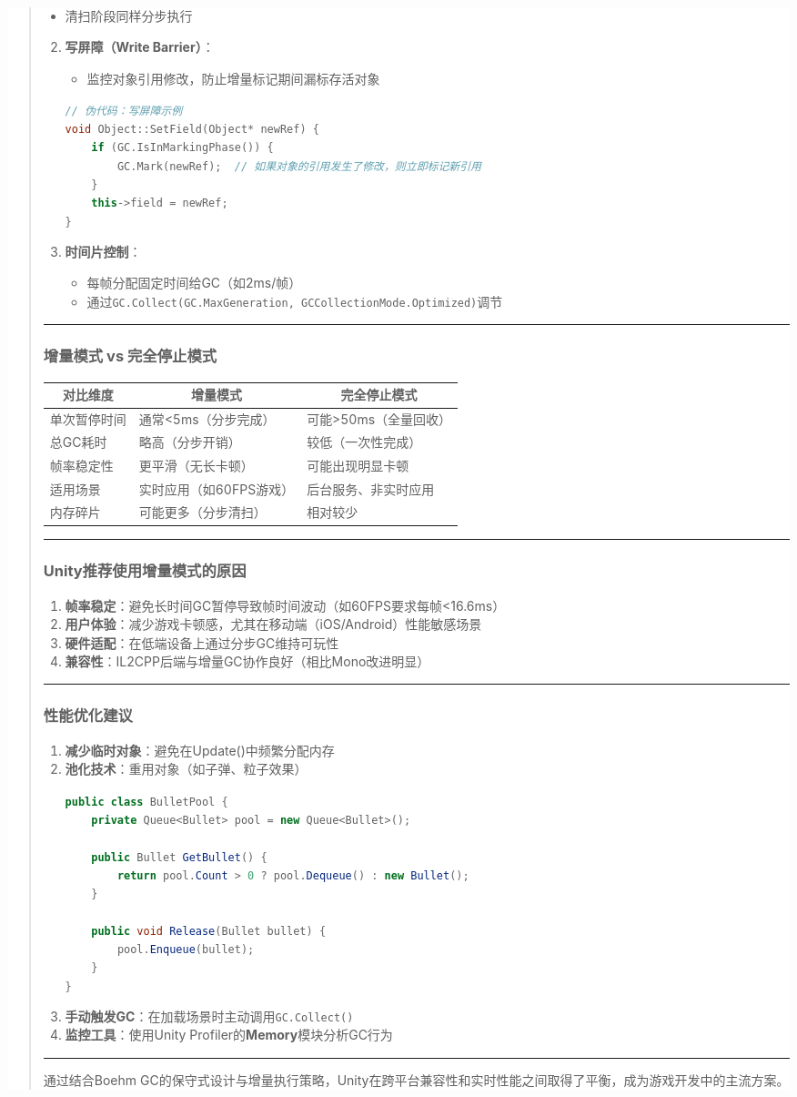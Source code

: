 >    - 清扫阶段同样分步执行  
>
> 2. **写屏障（Write Barrier）**：  
>    - 监控对象引用修改，防止增量标记期间漏标存活对象  
>    ```cpp
>    // 伪代码：写屏障示例
>    void Object::SetField(Object* newRef) {
>        if (GC.IsInMarkingPhase()) { 
>            GC.Mark(newRef);  // 如果对象的引用发生了修改，则立即标记新引用
>        }
>        this->field = newRef;
>    }
>    ```
>
> 3. **时间片控制**：  
>    - 每帧分配固定时间给GC（如2ms/帧）  
>    - 通过`GC.Collect(GC.MaxGeneration, GCCollectionMode.Optimized)`调节  
>
> ---
>
> ### **增量模式 vs 完全停止模式**
> | **对比维度** | **增量模式**            | **完全停止模式**      |
> | ------------ | ----------------------- | --------------------- |
> | 单次暂停时间 | 通常<5ms（分步完成）    | 可能>50ms（全量回收） |
> | 总GC耗时     | 略高（分步开销）        | 较低（一次性完成）    |
> | 帧率稳定性   | 更平滑（无长卡顿）      | 可能出现明显卡顿      |
> | 适用场景     | 实时应用（如60FPS游戏） | 后台服务、非实时应用  |
> | 内存碎片     | 可能更多（分步清扫）    | 相对较少              |
>
> ---
>
> ### **Unity推荐使用增量模式的原因**
> 1. **帧率稳定**：避免长时间GC暂停导致帧时间波动（如60FPS要求每帧<16.6ms）  
> 2. **用户体验**：减少游戏卡顿感，尤其在移动端（iOS/Android）性能敏感场景  
> 3. **硬件适配**：在低端设备上通过分步GC维持可玩性  
> 4. **兼容性**：IL2CPP后端与增量GC协作良好（相比Mono改进明显）  
>
> ---
>
> ### **性能优化建议**
> 1. **减少临时对象**：避免在Update()中频繁分配内存  
> 2. **池化技术**：重用对象（如子弹、粒子效果）  
>    ```csharp
>    public class BulletPool {
>        private Queue<Bullet> pool = new Queue<Bullet>();
>           
>        public Bullet GetBullet() {
>            return pool.Count > 0 ? pool.Dequeue() : new Bullet();
>        }
>           
>        public void Release(Bullet bullet) {
>            pool.Enqueue(bullet);
>        }
>    }
>    ```
> 3. **手动触发GC**：在加载场景时主动调用`GC.Collect()`  
> 4. **监控工具**：使用Unity Profiler的**Memory**模块分析GC行为  
>
> ---
>
> 通过结合Boehm GC的保守式设计与增量执行策略，Unity在跨平台兼容性和实时性能之间取得了平衡，成为游戏开发中的主流方案。
